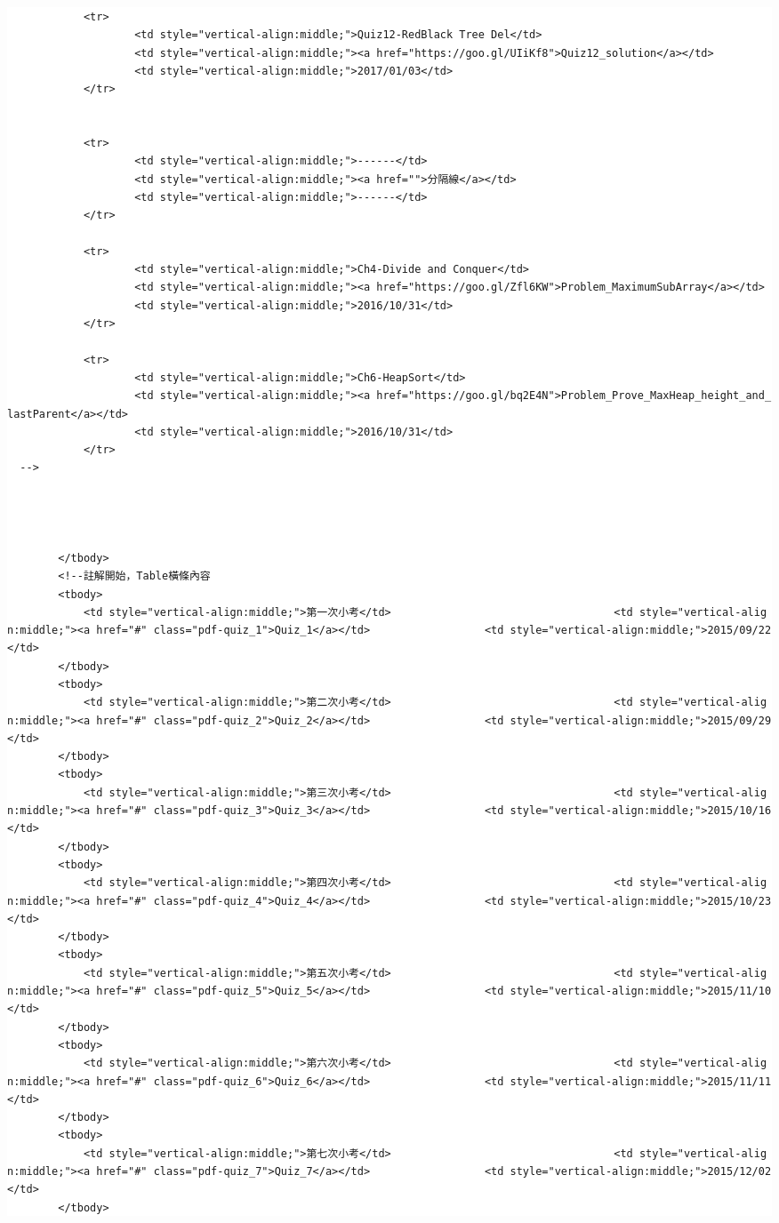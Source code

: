 				<tr>
						<td style="vertical-align:middle;">Quiz12-RedBlack Tree Del</td>
						<td style="vertical-align:middle;"><a href="https://goo.gl/UIiKf8">Quiz12_solution</a></td>
						<td style="vertical-align:middle;">2017/01/03</td>			
				</tr>


				<tr>
						<td style="vertical-align:middle;">------</td>
						<td style="vertical-align:middle;"><a href="">分隔線</a></td>
						<td style="vertical-align:middle;">------</td>
				</tr>

				<tr>
						<td style="vertical-align:middle;">Ch4-Divide and Conquer</td>
						<td style="vertical-align:middle;"><a href="https://goo.gl/Zfl6KW">Problem_MaximumSubArray</a></td>
						<td style="vertical-align:middle;">2016/10/31</td>			
				</tr>

				<tr>
						<td style="vertical-align:middle;">Ch6-HeapSort</td>
						<td style="vertical-align:middle;"><a href="https://goo.gl/bq2E4N">Problem_Prove_MaxHeap_height_and_lastParent</a></td>
						<td style="vertical-align:middle;">2016/10/31</td>			
				</tr>
      -->
      


				
			</tbody>
			<!--註解開始，Table橫條內容
			<tbody>			  			                    
				<td style="vertical-align:middle;">第一次小考</td>				                    <td style="vertical-align:middle;"><a href="#" class="pdf-quiz_1">Quiz_1</a></td>                  <td style="vertical-align:middle;">2015/09/22</td>				              
			</tbody>
			<tbody>			  			                    
				<td style="vertical-align:middle;">第二次小考</td>				                    <td style="vertical-align:middle;"><a href="#" class="pdf-quiz_2">Quiz_2</a></td>                  <td style="vertical-align:middle;">2015/09/29</td>				              
			</tbody>
			<tbody>			  			                    
				<td style="vertical-align:middle;">第三次小考</td>				                    <td style="vertical-align:middle;"><a href="#" class="pdf-quiz_3">Quiz_3</a></td>                  <td style="vertical-align:middle;">2015/10/16</td>				              
			</tbody>
			<tbody>			  			                    
				<td style="vertical-align:middle;">第四次小考</td>				                    <td style="vertical-align:middle;"><a href="#" class="pdf-quiz_4">Quiz_4</a></td>                  <td style="vertical-align:middle;">2015/10/23</td>				              
			</tbody>
			<tbody>			  			                    
				<td style="vertical-align:middle;">第五次小考</td>				                    <td style="vertical-align:middle;"><a href="#" class="pdf-quiz_5">Quiz_5</a></td>                  <td style="vertical-align:middle;">2015/11/10</td>				              
			</tbody>
			<tbody>			  			                    
				<td style="vertical-align:middle;">第六次小考</td>				                    <td style="vertical-align:middle;"><a href="#" class="pdf-quiz_6">Quiz_6</a></td>                  <td style="vertical-align:middle;">2015/11/11</td>				              
			</tbody>
			<tbody>			  			                    
				<td style="vertical-align:middle;">第七次小考</td>				                    <td style="vertical-align:middle;"><a href="#" class="pdf-quiz_7">Quiz_7</a></td>                  <td style="vertical-align:middle;">2015/12/02</td>				              
			</tbody>